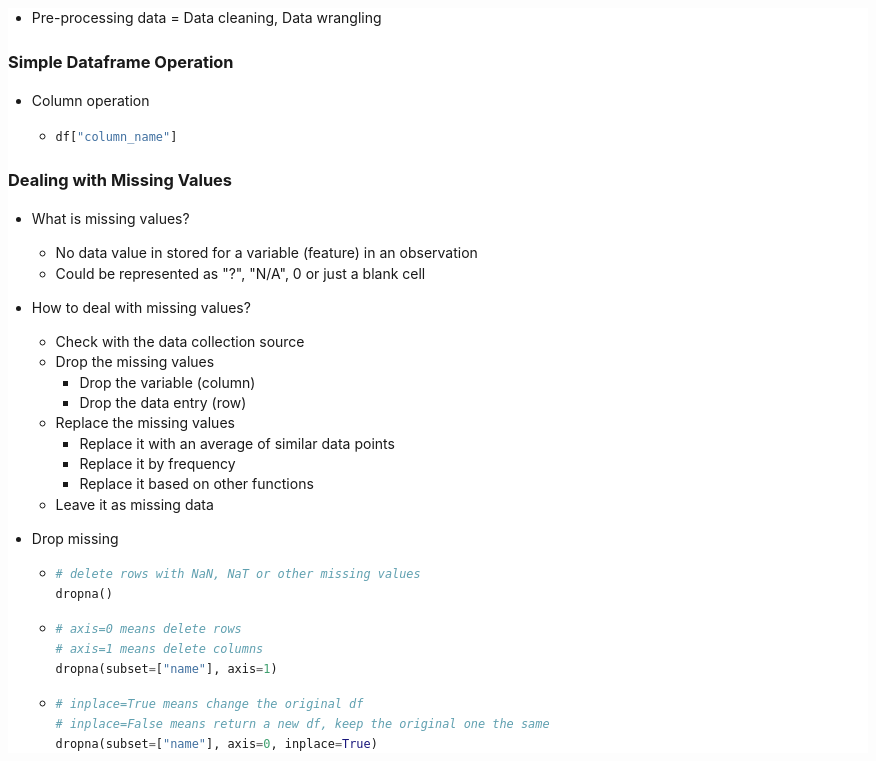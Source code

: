 - Pre-processing data = Data cleaning, Data wrangling

### Simple Dataframe Operation

- Column operation

  - ```python
    df["column_name"]
    ```

### Dealing with Missing Values

- What is missing values?

  - No data value in stored for a variable (feature) in an observation
  - Could be represented as "?", "N/A", 0 or just a blank cell

- How to deal with missing values?

  - Check with the data collection source
  - Drop the missing values
    - Drop the variable (column)
    - Drop the data entry (row)
  - Replace the missing values
    - Replace it with an average of similar data points
    - Replace it by frequency
    - Replace it based on other functions
  - Leave it as missing data

- Drop missing

  - ```python
    # delete rows with NaN, NaT or other missing values
    dropna()
    ```

  - ```python
    # axis=0 means delete rows
    # axis=1 means delete columns
    dropna(subset=["name"], axis=1)
    ```

  - ```python
    # inplace=True means change the original df
    # inplace=False means return a new df, keep the original one the same
    dropna(subset=["name"], axis=0, inplace=True)
    ```
